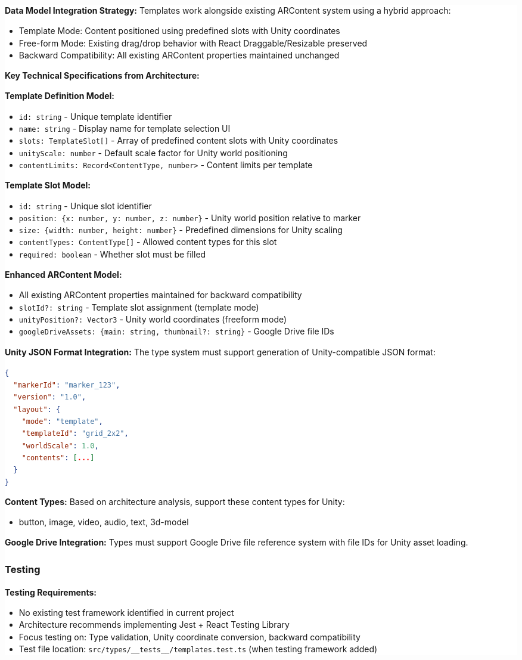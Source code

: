 **Data Model Integration Strategy:**
Templates work alongside existing ARContent system using a hybrid approach:
- Template Mode: Content positioned using predefined slots with Unity coordinates
- Free-form Mode: Existing drag/drop behavior with React Draggable/Resizable preserved
- Backward Compatibility: All existing ARContent properties maintained unchanged

**Key Technical Specifications from Architecture:**

**Template Definition Model:**
- `id: string` - Unique template identifier
- `name: string` - Display name for template selection UI
- `slots: TemplateSlot[]` - Array of predefined content slots with Unity coordinates
- `unityScale: number` - Default scale factor for Unity world positioning
- `contentLimits: Record<ContentType, number>` - Content limits per template

**Template Slot Model:**
- `id: string` - Unique slot identifier  
- `position: {x: number, y: number, z: number}` - Unity world position relative to marker
- `size: {width: number, height: number}` - Predefined dimensions for Unity scaling
- `contentTypes: ContentType[]` - Allowed content types for this slot
- `required: boolean` - Whether slot must be filled

**Enhanced ARContent Model:**
- All existing ARContent properties maintained for backward compatibility
- `slotId?: string` - Template slot assignment (template mode)
- `unityPosition?: Vector3` - Unity world coordinates (freeform mode)  
- `googleDriveAssets: {main: string, thumbnail?: string}` - Google Drive file IDs

**Unity JSON Format Integration:**
The type system must support generation of Unity-compatible JSON format:
```json
{
  "markerId": "marker_123",
  "version": "1.0", 
  "layout": {
    "mode": "template",
    "templateId": "grid_2x2",
    "worldScale": 1.0,
    "contents": [...]
  }
}
```

**Content Types:**
Based on architecture analysis, support these content types for Unity:
- button, image, video, audio, text, 3d-model

**Google Drive Integration:**
Types must support Google Drive file reference system with file IDs for Unity asset loading.

### Testing
**Testing Requirements:**
- No existing test framework identified in current project
- Architecture recommends implementing Jest + React Testing Library  
- Focus testing on: Type validation, Unity coordinate conversion, backward compatibility
- Test file location: `src/types/__tests__/templates.test.ts` (when testing framework added)
